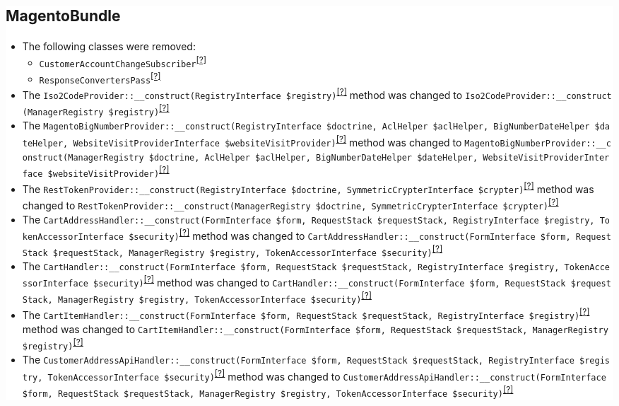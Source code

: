 MagentoBundle
-------------
* The following classes were removed:
   - `CustomerAccountChangeSubscriber`<sup>[[?]](https://github.com/oroinc/crm/tree/4.1.0-rc/src/Oro/Bundle/MagentoBundle/EventListener/CustomerAccountChangeSubscriber.php#L18 "Oro\Bundle\MagentoBundle\EventListener\CustomerAccountChangeSubscriber")</sup>
   - `ResponseConvertersPass`<sup>[[?]](https://github.com/oroinc/crm/tree/4.1.0-rc/src/Oro/Bundle/MagentoBundle/DependencyInjection/Compiler/ResponseConvertersPass.php#L9 "Oro\Bundle\MagentoBundle\DependencyInjection\Compiler\ResponseConvertersPass")</sup>
* The `Iso2CodeProvider::__construct(RegistryInterface $registry)`<sup>[[?]](https://github.com/oroinc/crm/tree/4.1.0-rc/src/Oro/Bundle/MagentoBundle/Provider/Iso2CodeProvider.php#L34 "Oro\Bundle\MagentoBundle\Provider\Iso2CodeProvider")</sup> method was changed to `Iso2CodeProvider::__construct(ManagerRegistry $registry)`<sup>[[?]](https://github.com/oroinc/crm/tree/4.1.0/src/Oro/Bundle/MagentoBundle/Provider/Iso2CodeProvider.php#L34 "Oro\Bundle\MagentoBundle\Provider\Iso2CodeProvider")</sup>
* The `MagentoBigNumberProvider::__construct(RegistryInterface $doctrine, AclHelper $aclHelper, BigNumberDateHelper $dateHelper, WebsiteVisitProviderInterface $websiteVisitProvider)`<sup>[[?]](https://github.com/oroinc/crm/tree/4.1.0-rc/src/Oro/Bundle/MagentoBundle/Provider/MagentoBigNumberProvider.php#L36 "Oro\Bundle\MagentoBundle\Provider\MagentoBigNumberProvider")</sup> method was changed to `MagentoBigNumberProvider::__construct(ManagerRegistry $doctrine, AclHelper $aclHelper, BigNumberDateHelper $dateHelper, WebsiteVisitProviderInterface $websiteVisitProvider)`<sup>[[?]](https://github.com/oroinc/crm/tree/4.1.0/src/Oro/Bundle/MagentoBundle/Provider/MagentoBigNumberProvider.php#L36 "Oro\Bundle\MagentoBundle\Provider\MagentoBigNumberProvider")</sup>
* The `RestTokenProvider::__construct(RegistryInterface $doctrine, SymmetricCrypterInterface $crypter)`<sup>[[?]](https://github.com/oroinc/crm/tree/4.1.0-rc/src/Oro/Bundle/MagentoBundle/Provider/RestTokenProvider.php#L48 "Oro\Bundle\MagentoBundle\Provider\RestTokenProvider")</sup> method was changed to `RestTokenProvider::__construct(ManagerRegistry $doctrine, SymmetricCrypterInterface $crypter)`<sup>[[?]](https://github.com/oroinc/crm/tree/4.1.0/src/Oro/Bundle/MagentoBundle/Provider/RestTokenProvider.php#L48 "Oro\Bundle\MagentoBundle\Provider\RestTokenProvider")</sup>
* The `CartAddressHandler::__construct(FormInterface $form, RequestStack $requestStack, RegistryInterface $registry, TokenAccessorInterface $security)`<sup>[[?]](https://github.com/oroinc/crm/tree/4.1.0-rc/src/Oro/Bundle/MagentoBundle/Form/Handler/CartAddressHandler.php#L49 "Oro\Bundle\MagentoBundle\Form\Handler\CartAddressHandler")</sup> method was changed to `CartAddressHandler::__construct(FormInterface $form, RequestStack $requestStack, ManagerRegistry $registry, TokenAccessorInterface $security)`<sup>[[?]](https://github.com/oroinc/crm/tree/4.1.0/src/Oro/Bundle/MagentoBundle/Form/Handler/CartAddressHandler.php#L49 "Oro\Bundle\MagentoBundle\Form\Handler\CartAddressHandler")</sup>
* The `CartHandler::__construct(FormInterface $form, RequestStack $requestStack, RegistryInterface $registry, TokenAccessorInterface $security)`<sup>[[?]](https://github.com/oroinc/crm/tree/4.1.0-rc/src/Oro/Bundle/MagentoBundle/Form/Handler/CartHandler.php#L33 "Oro\Bundle\MagentoBundle\Form\Handler\CartHandler")</sup> method was changed to `CartHandler::__construct(FormInterface $form, RequestStack $requestStack, ManagerRegistry $registry, TokenAccessorInterface $security)`<sup>[[?]](https://github.com/oroinc/crm/tree/4.1.0/src/Oro/Bundle/MagentoBundle/Form/Handler/CartHandler.php#L33 "Oro\Bundle\MagentoBundle\Form\Handler\CartHandler")</sup>
* The `CartItemHandler::__construct(FormInterface $form, RequestStack $requestStack, RegistryInterface $registry)`<sup>[[?]](https://github.com/oroinc/crm/tree/4.1.0-rc/src/Oro/Bundle/MagentoBundle/Form/Handler/CartItemHandler.php#L29 "Oro\Bundle\MagentoBundle\Form\Handler\CartItemHandler")</sup> method was changed to `CartItemHandler::__construct(FormInterface $form, RequestStack $requestStack, ManagerRegistry $registry)`<sup>[[?]](https://github.com/oroinc/crm/tree/4.1.0/src/Oro/Bundle/MagentoBundle/Form/Handler/CartItemHandler.php#L29 "Oro\Bundle\MagentoBundle\Form\Handler\CartItemHandler")</sup>
* The `CustomerAddressApiHandler::__construct(FormInterface $form, RequestStack $requestStack, RegistryInterface $registry, TokenAccessorInterface $security)`<sup>[[?]](https://github.com/oroinc/crm/tree/4.1.0-rc/src/Oro/Bundle/MagentoBundle/Form/Handler/CustomerAddressApiHandler.php#L36 "Oro\Bundle\MagentoBundle\Form\Handler\CustomerAddressApiHandler")</sup> method was changed to `CustomerAddressApiHandler::__construct(FormInterface $form, RequestStack $requestStack, ManagerRegistry $registry, TokenAccessorInterface $security)`<sup>[[?]](https://github.com/oroinc/crm/tree/4.1.0/src/Oro/Bundle/MagentoBundle/Form/Handler/CustomerAddressApiHandler.php#L39 "Oro\Bundle\MagentoBundle\Form\Handler\CustomerAddressApiHandler")</sup>